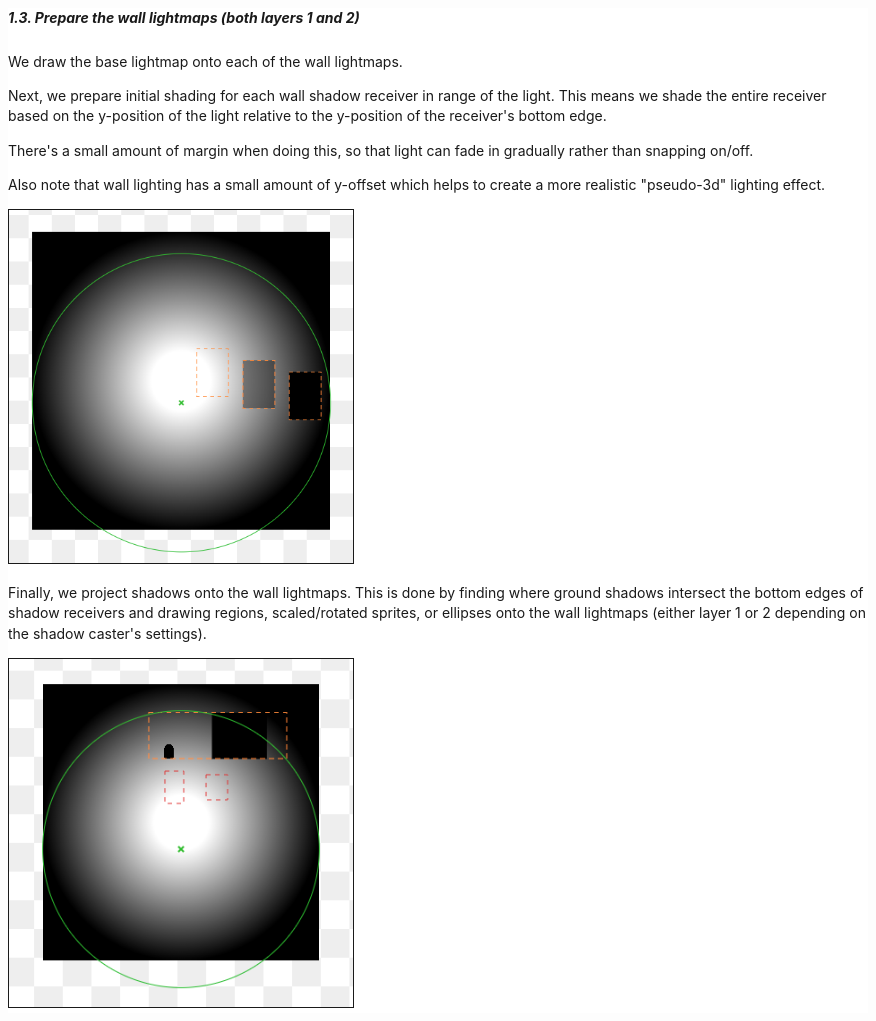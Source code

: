 ##### 1.3. Prepare the wall lightmaps (both layers 1 and 2)

We draw the base lightmap onto each of the wall lightmaps.

Next, we prepare initial shading for each wall shadow receiver in range of the light. This means we shade the entire receiver based on the y-position of the light relative to the y-position of the receiver's bottom edge.

There's a small amount of margin when doing this, so that light can fade in gradually rather than snapping on/off.

Also note that wall lighting has a small amount of y-offset which helps to create a more realistic "pseudo-3d" lighting effect.

<img src="docs/light-map-wall-shadows-1.png" width="40%" border="1" />

Finally, we project shadows onto the wall lightmaps. This is done by finding where ground shadows intersect the bottom edges of shadow receivers and drawing regions, scaled/rotated sprites, or ellipses onto the wall lightmaps (either layer 1 or 2 depending on the shadow caster's settings).

<img src="docs/light-map-wall-shadows-2.png" width="40%" border="1" />
